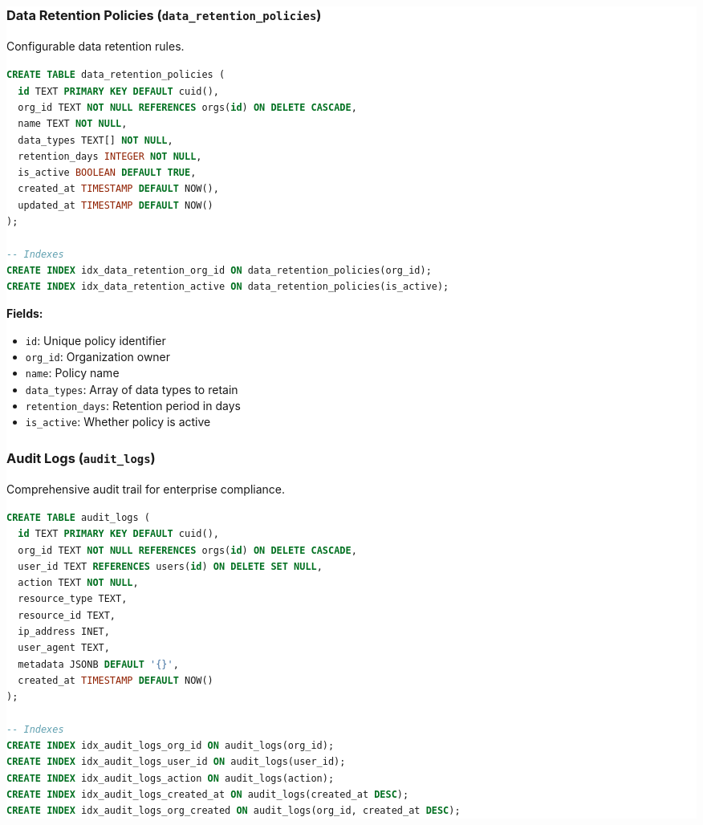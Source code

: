 ### Data Retention Policies (`data_retention_policies`)

Configurable data retention rules.

```sql
CREATE TABLE data_retention_policies (
  id TEXT PRIMARY KEY DEFAULT cuid(),
  org_id TEXT NOT NULL REFERENCES orgs(id) ON DELETE CASCADE,
  name TEXT NOT NULL,
  data_types TEXT[] NOT NULL,
  retention_days INTEGER NOT NULL,
  is_active BOOLEAN DEFAULT TRUE,
  created_at TIMESTAMP DEFAULT NOW(),
  updated_at TIMESTAMP DEFAULT NOW()
);

-- Indexes
CREATE INDEX idx_data_retention_org_id ON data_retention_policies(org_id);
CREATE INDEX idx_data_retention_active ON data_retention_policies(is_active);
```

**Fields:**
- `id`: Unique policy identifier
- `org_id`: Organization owner
- `name`: Policy name
- `data_types`: Array of data types to retain
- `retention_days`: Retention period in days
- `is_active`: Whether policy is active

### Audit Logs (`audit_logs`)

Comprehensive audit trail for enterprise compliance.

```sql
CREATE TABLE audit_logs (
  id TEXT PRIMARY KEY DEFAULT cuid(),
  org_id TEXT NOT NULL REFERENCES orgs(id) ON DELETE CASCADE,
  user_id TEXT REFERENCES users(id) ON DELETE SET NULL,
  action TEXT NOT NULL,
  resource_type TEXT,
  resource_id TEXT,
  ip_address INET,
  user_agent TEXT,
  metadata JSONB DEFAULT '{}',
  created_at TIMESTAMP DEFAULT NOW()
);

-- Indexes
CREATE INDEX idx_audit_logs_org_id ON audit_logs(org_id);
CREATE INDEX idx_audit_logs_user_id ON audit_logs(user_id);
CREATE INDEX idx_audit_logs_action ON audit_logs(action);
CREATE INDEX idx_audit_logs_created_at ON audit_logs(created_at DESC);
CREATE INDEX idx_audit_logs_org_created ON audit_logs(org_id, created_at DESC);
```
